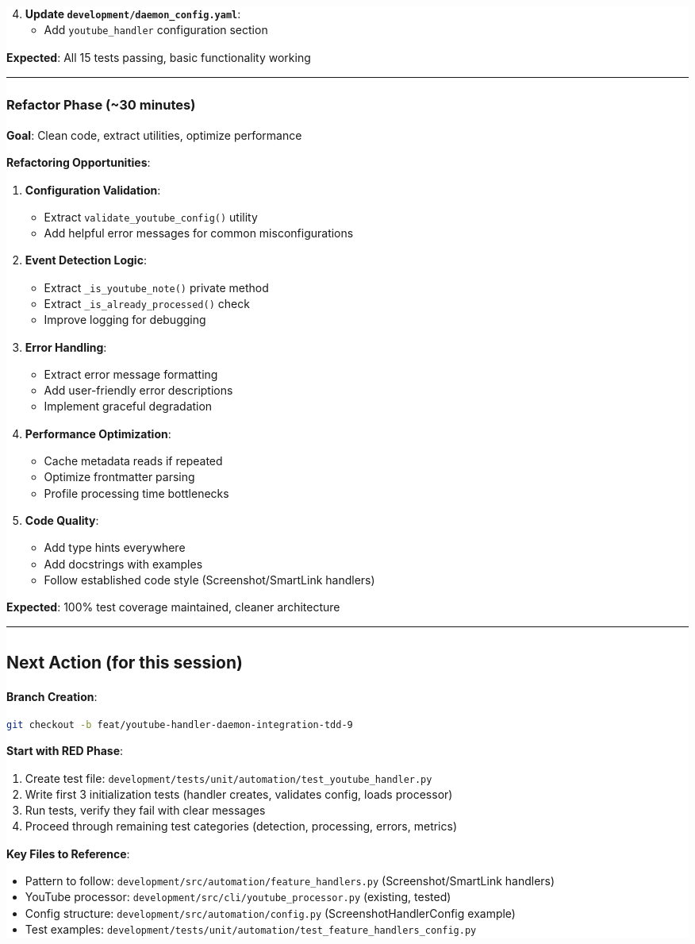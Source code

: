 4. **Update `development/daemon_config.yaml`**:
   - Add `youtube_handler` configuration section

**Expected**: All 15 tests passing, basic functionality working

---

### Refactor Phase (~30 minutes)
**Goal**: Clean code, extract utilities, optimize performance

**Refactoring Opportunities**:

1. **Configuration Validation**:
   - Extract `validate_youtube_config()` utility
   - Add helpful error messages for common misconfigurations

2. **Event Detection Logic**:
   - Extract `_is_youtube_note()` private method
   - Extract `_is_already_processed()` check
   - Improve logging for debugging

3. **Error Handling**:
   - Extract error message formatting
   - Add user-friendly error descriptions
   - Implement graceful degradation

4. **Performance Optimization**:
   - Cache metadata reads if repeated
   - Optimize frontmatter parsing
   - Profile processing time bottlenecks

5. **Code Quality**:
   - Add type hints everywhere
   - Add docstrings with examples
   - Follow established code style (Screenshot/SmartLink handlers)

**Expected**: 100% test coverage maintained, cleaner architecture

---

## Next Action (for this session)

**Branch Creation**:
```bash
git checkout -b feat/youtube-handler-daemon-integration-tdd-9
```

**Start with RED Phase**:
1. Create test file: `development/tests/unit/automation/test_youtube_handler.py`
2. Write first 3 initialization tests (handler creates, validates config, loads processor)
3. Run tests, verify they fail with clear messages
4. Proceed through remaining test categories (detection, processing, errors, metrics)

**Key Files to Reference**:
- Pattern to follow: `development/src/automation/feature_handlers.py` (Screenshot/SmartLink handlers)
- YouTube processor: `development/src/cli/youtube_processor.py` (existing, tested)
- Config structure: `development/src/automation/config.py` (ScreenshotHandlerConfig example)
- Test examples: `development/tests/unit/automation/test_feature_handlers_config.py`
